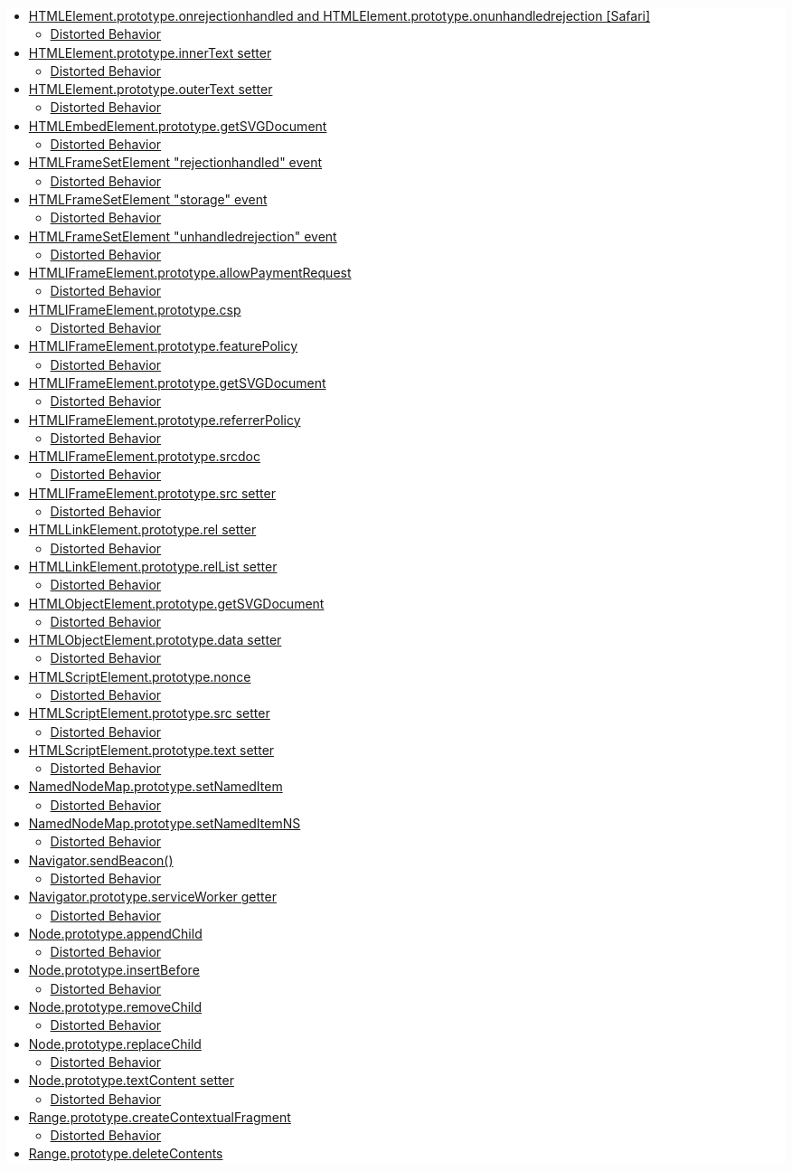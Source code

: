 - [HTMLElement.prototype.onrejectionhandled and HTMLElement.prototype.onunhandledrejection [Safari]](#htmlelementprototypeonrejectionhandled-and-htmlelementprototypeonunhandledrejection-safari)
  - [Distorted Behavior](#distorted-behavior-57)
- [HTMLElement.prototype.innerText setter](#htmlelementprototypeinnertext-setter)
  - [Distorted Behavior](#distorted-behavior-58)
- [HTMLElement.prototype.outerText setter](#htmlelementprototypeoutertext-setter)
  - [Distorted Behavior](#distorted-behavior-59)
- [HTMLEmbedElement.prototype.getSVGDocument](#htmlembedelementprototypegetsvgdocument)
  - [Distorted Behavior](#distorted-behavior-60)
- [HTMLFrameSetElement "rejectionhandled" event](#htmlframesetelement-rejectionhandled-event)
  - [Distorted Behavior](#distorted-behavior-61)
- [HTMLFrameSetElement "storage" event](#htmlframesetelement-storage-event)
  - [Distorted Behavior](#distorted-behavior-62)
- [HTMLFrameSetElement "unhandledrejection" event](#htmlframesetelement-unhandledrejection-event)
  - [Distorted Behavior](#distorted-behavior-63)
- [HTMLIFrameElement.prototype.allowPaymentRequest](#htmliframeelementprototypeallowpaymentrequest)
  - [Distorted Behavior](#distorted-behavior-64)
- [HTMLIFrameElement.prototype.csp](#htmliframeelementprototypecsp)
  - [Distorted Behavior](#distorted-behavior-65)
- [HTMLIFrameElement.prototype.featurePolicy](#htmliframeelementprototypefeaturepolicy)
  - [Distorted Behavior](#distorted-behavior-66)
- [HTMLIFrameElement.prototype.getSVGDocument](#htmliframeelementprototypegetsvgdocument)
  - [Distorted Behavior](#distorted-behavior-67)
- [HTMLIFrameElement.prototype.referrerPolicy](#htmliframeelementprototypereferrerpolicy)
  - [Distorted Behavior](#distorted-behavior-68)
- [HTMLIFrameElement.prototype.srcdoc](#htmliframeelementprototypesrcdoc)
  - [Distorted Behavior](#distorted-behavior-69)
- [HTMLIFrameElement.prototype.src setter](#htmliframeelementprototypesrc-setter)
  - [Distorted Behavior](#distorted-behavior-70)
- [HTMLLinkElement.prototype.rel setter](#htmllinkelementprototyperel-setter)
  - [Distorted Behavior](#distorted-behavior-71)
- [HTMLLinkElement.prototype.relList setter](#htmllinkelementprototyperellist-setter)
  - [Distorted Behavior](#distorted-behavior-72)
- [HTMLObjectElement.prototype.getSVGDocument](#htmlobjectelementprototypegetsvgdocument)
  - [Distorted Behavior](#distorted-behavior-73)
- [HTMLObjectElement.prototype.data setter](#htmlobjectelementprototypedata-setter)
  - [Distorted Behavior](#distorted-behavior-74)
- [HTMLScriptElement.prototype.nonce](#htmlscriptelementprototypenonce)
  - [Distorted Behavior](#distorted-behavior-75)
- [HTMLScriptElement.prototype.src setter](#htmlscriptelementprototypesrc-setter)
  - [Distorted Behavior](#distorted-behavior-76)
- [HTMLScriptElement.prototype.text setter](#htmlscriptelementprototypetext-setter)
  - [Distorted Behavior](#distorted-behavior-77)
- [NamedNodeMap.prototype.setNamedItem](#namednodemapprototypesetnameditem)
  - [Distorted Behavior](#distorted-behavior-78)
- [NamedNodeMap.prototype.setNamedItemNS](#namednodemapprototypesetnameditemns)
  - [Distorted Behavior](#distorted-behavior-79)
- [Navigator.sendBeacon()](#navigatorsendbeacon)
  - [Distorted Behavior](#distorted-behavior-80)
- [Navigator.prototype.serviceWorker getter](#navigatorprototypeserviceworker-getter)
  - [Distorted Behavior](#distorted-behavior-81)
- [Node.prototype.appendChild](#nodeprototypeappendchild)
  - [Distorted Behavior](#distorted-behavior-82)
- [Node.prototype.insertBefore](#nodeprototypeinsertbefore)
  - [Distorted Behavior](#distorted-behavior-83)
- [Node.prototype.removeChild](#nodeprototyperemovechild)
  - [Distorted Behavior](#distorted-behavior-84)
- [Node.prototype.replaceChild](#nodeprototypereplacechild)
  - [Distorted Behavior](#distorted-behavior-85)
- [Node.prototype.textContent setter](#nodeprototypetextcontent-setter)
  - [Distorted Behavior](#distorted-behavior-86)
- [Range.prototype.createContextualFragment](#rangeprototypecreatecontextualfragment)
  - [Distorted Behavior](#distorted-behavior-87)
- [Range.prototype.deleteContents](#rangeprototypedeletecontents)